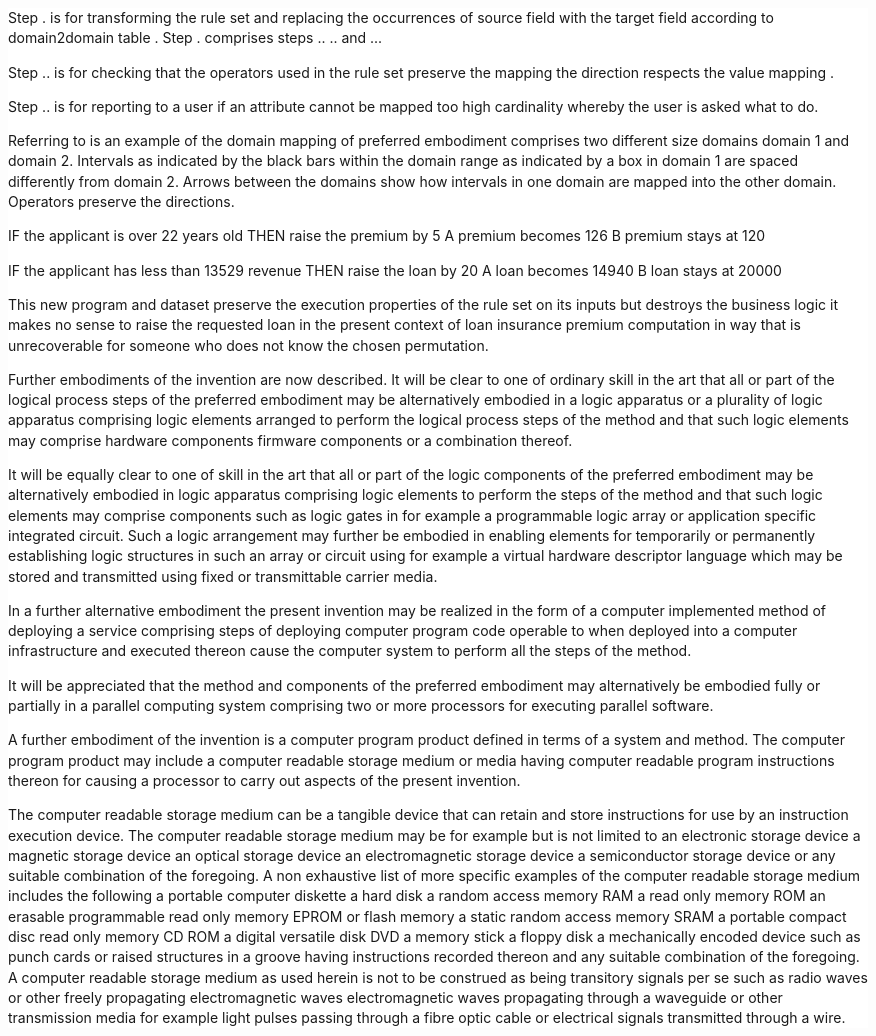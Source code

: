 Step . is for transforming the rule set and replacing the occurrences of source field with the target field according to domain2domain table . Step . comprises steps .. .. and ...

Step .. is for checking that the operators used in the rule set preserve the mapping the direction respects the value mapping .

Step .. is for reporting to a user if an attribute cannot be mapped too high cardinality whereby the user is asked what to do.

Referring to is an example of the domain mapping of preferred embodiment comprises two different size domains domain 1 and domain 2. Intervals as indicated by the black bars within the domain range as indicated by a box in domain 1 are spaced differently from domain 2. Arrows between the domains show how intervals in one domain are mapped into the other domain. Operators preserve the directions.

IF the applicant is over 22 years old THEN raise the premium by 5 A premium becomes 126 B premium stays at 120

IF the applicant has less than 13529 revenue THEN raise the loan by 20 A loan becomes 14940 B loan stays at 20000

This new program and dataset preserve the execution properties of the rule set on its inputs but destroys the business logic it makes no sense to raise the requested loan in the present context of loan insurance premium computation in way that is unrecoverable for someone who does not know the chosen permutation.

Further embodiments of the invention are now described. It will be clear to one of ordinary skill in the art that all or part of the logical process steps of the preferred embodiment may be alternatively embodied in a logic apparatus or a plurality of logic apparatus comprising logic elements arranged to perform the logical process steps of the method and that such logic elements may comprise hardware components firmware components or a combination thereof.

It will be equally clear to one of skill in the art that all or part of the logic components of the preferred embodiment may be alternatively embodied in logic apparatus comprising logic elements to perform the steps of the method and that such logic elements may comprise components such as logic gates in for example a programmable logic array or application specific integrated circuit. Such a logic arrangement may further be embodied in enabling elements for temporarily or permanently establishing logic structures in such an array or circuit using for example a virtual hardware descriptor language which may be stored and transmitted using fixed or transmittable carrier media.

In a further alternative embodiment the present invention may be realized in the form of a computer implemented method of deploying a service comprising steps of deploying computer program code operable to when deployed into a computer infrastructure and executed thereon cause the computer system to perform all the steps of the method.

It will be appreciated that the method and components of the preferred embodiment may alternatively be embodied fully or partially in a parallel computing system comprising two or more processors for executing parallel software.

A further embodiment of the invention is a computer program product defined in terms of a system and method. The computer program product may include a computer readable storage medium or media having computer readable program instructions thereon for causing a processor to carry out aspects of the present invention.

The computer readable storage medium can be a tangible device that can retain and store instructions for use by an instruction execution device. The computer readable storage medium may be for example but is not limited to an electronic storage device a magnetic storage device an optical storage device an electromagnetic storage device a semiconductor storage device or any suitable combination of the foregoing. A non exhaustive list of more specific examples of the computer readable storage medium includes the following a portable computer diskette a hard disk a random access memory RAM a read only memory ROM an erasable programmable read only memory EPROM or flash memory a static random access memory SRAM a portable compact disc read only memory CD ROM a digital versatile disk DVD a memory stick a floppy disk a mechanically encoded device such as punch cards or raised structures in a groove having instructions recorded thereon and any suitable combination of the foregoing. A computer readable storage medium as used herein is not to be construed as being transitory signals per se such as radio waves or other freely propagating electromagnetic waves electromagnetic waves propagating through a waveguide or other transmission media for example light pulses passing through a fibre optic cable or electrical signals transmitted through a wire.
